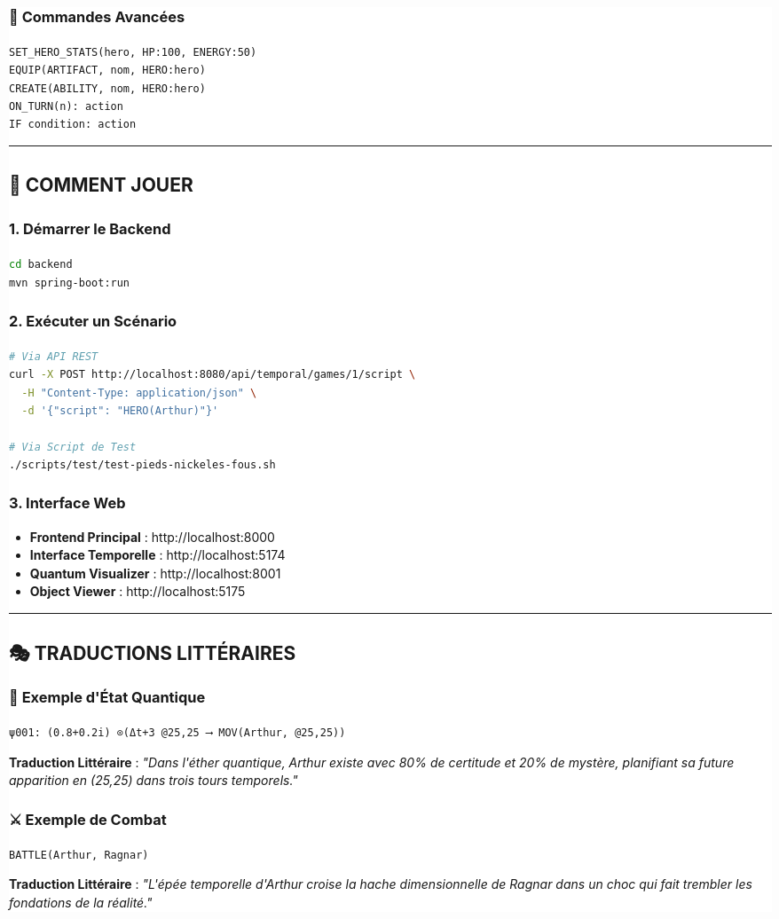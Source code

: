 ### 🎯 **Commandes Avancées**
```hots
SET_HERO_STATS(hero, HP:100, ENERGY:50)
EQUIP(ARTIFACT, nom, HERO:hero)
CREATE(ABILITY, nom, HERO:hero)
ON_TURN(n): action
IF condition: action
```

---

## 🚀 **COMMENT JOUER**

### 1. **Démarrer le Backend**
```bash
cd backend
mvn spring-boot:run
```

### 2. **Exécuter un Scénario**
```bash
# Via API REST
curl -X POST http://localhost:8080/api/temporal/games/1/script \
  -H "Content-Type: application/json" \
  -d '{"script": "HERO(Arthur)"}'

# Via Script de Test
./scripts/test/test-pieds-nickeles-fous.sh
```

### 3. **Interface Web**
- **Frontend Principal** : http://localhost:8000
- **Interface Temporelle** : http://localhost:5174
- **Quantum Visualizer** : http://localhost:8001
- **Object Viewer** : http://localhost:5175

---

## 🎭 **TRADUCTIONS LITTÉRAIRES**

### 🌊 **Exemple d'État Quantique**
```hots
ψ001: (0.8+0.2i) ⊙(Δt+3 @25,25 ⟶ MOV(Arthur, @25,25))
```
**Traduction Littéraire** : *"Dans l'éther quantique, Arthur existe avec 80% de certitude et 20% de mystère, planifiant sa future apparition en (25,25) dans trois tours temporels."*

### ⚔️ **Exemple de Combat**
```hots
BATTLE(Arthur, Ragnar)
```
**Traduction Littéraire** : *"L'épée temporelle d'Arthur croise la hache dimensionnelle de Ragnar dans un choc qui fait trembler les fondations de la réalité."*
